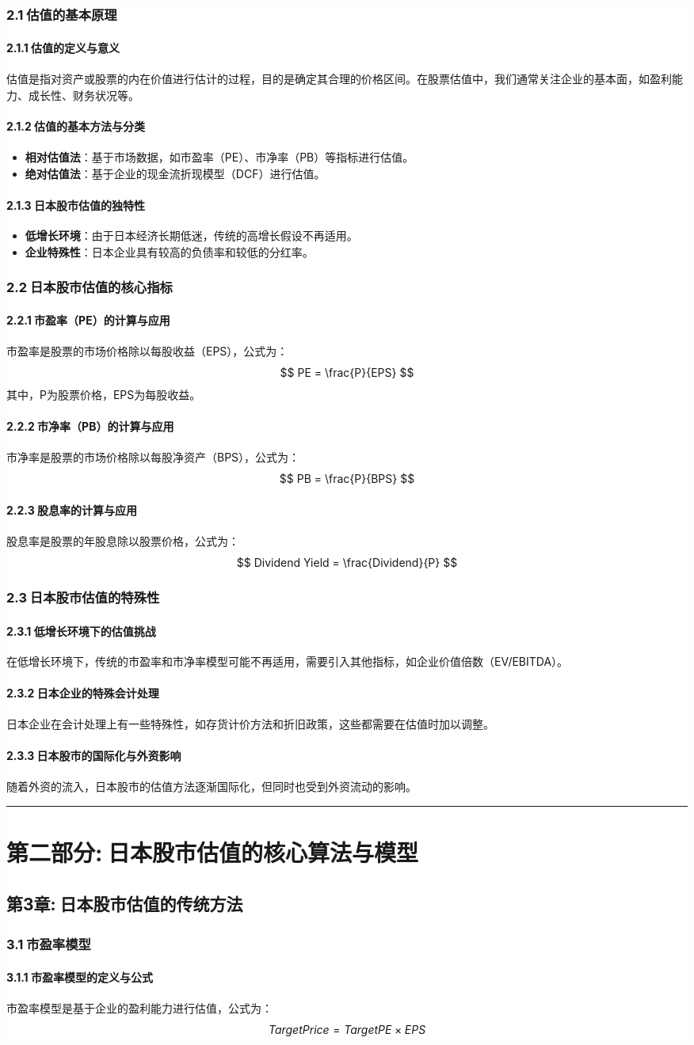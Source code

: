 ### 2.1 估值的基本原理

#### 2.1.1 估值的定义与意义
估值是指对资产或股票的内在价值进行估计的过程，目的是确定其合理的价格区间。在股票估值中，我们通常关注企业的基本面，如盈利能力、成长性、财务状况等。

#### 2.1.2 估值的基本方法与分类
- **相对估值法**：基于市场数据，如市盈率（PE）、市净率（PB）等指标进行估值。
- **绝对估值法**：基于企业的现金流折现模型（DCF）进行估值。

#### 2.1.3 日本股市估值的独特性
- **低增长环境**：由于日本经济长期低迷，传统的高增长假设不再适用。
- **企业特殊性**：日本企业具有较高的负债率和较低的分红率。

### 2.2 日本股市估值的核心指标

#### 2.2.1 市盈率（PE）的计算与应用
市盈率是股票的市场价格除以每股收益（EPS），公式为：
$$ PE = \frac{P}{EPS} $$
其中，P为股票价格，EPS为每股收益。

#### 2.2.2 市净率（PB）的计算与应用
市净率是股票的市场价格除以每股净资产（BPS），公式为：
$$ PB = \frac{P}{BPS} $$

#### 2.2.3 股息率的计算与应用
股息率是股票的年股息除以股票价格，公式为：
$$ Dividend Yield = \frac{Dividend}{P} $$

### 2.3 日本股市估值的特殊性

#### 2.3.1 低增长环境下的估值挑战
在低增长环境下，传统的市盈率和市净率模型可能不再适用，需要引入其他指标，如企业价值倍数（EV/EBITDA）。

#### 2.3.2 日本企业的特殊会计处理
日本企业在会计处理上有一些特殊性，如存货计价方法和折旧政策，这些都需要在估值时加以调整。

#### 2.3.3 日本股市的国际化与外资影响
随着外资的流入，日本股市的估值方法逐渐国际化，但同时也受到外资流动的影响。

---

# 第二部分: 日本股市估值的核心算法与模型

## 第3章: 日本股市估值的传统方法

### 3.1 市盈率模型

#### 3.1.1 市盈率模型的定义与公式
市盈率模型是基于企业的盈利能力进行估值，公式为：
$$ Target Price = Target PE \times EPS $$
